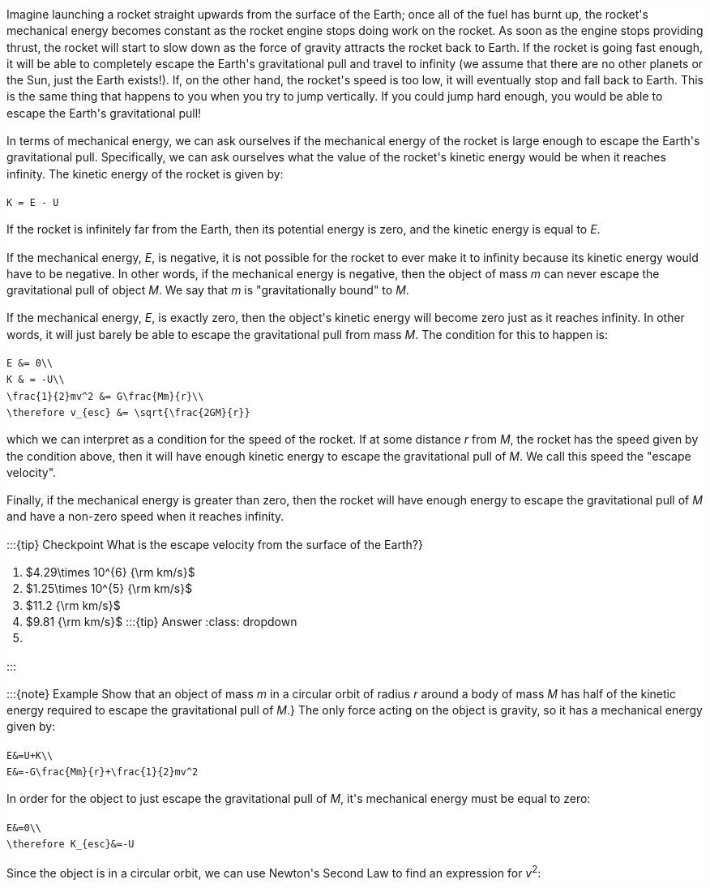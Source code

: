 Imagine launching a rocket straight upwards from the surface of the Earth; once all of the fuel has burnt up, the rocket's mechanical energy becomes constant as the rocket engine stops doing work on the rocket. As soon as the engine stops providing thrust, the rocket will start to slow down as the force of gravity attracts the rocket back to Earth. If the rocket is going fast enough, it will be able to completely escape the Earth's gravitational pull and travel to infinity (we assume that there are no other planets or the Sun, just the Earth exists!). If, on the other hand, the rocket's speed is too low, it will eventually stop and fall back to Earth. This is the same thing that happens to you when you try to jump vertically. If you could jump hard enough, you would be able to escape the Earth's gravitational pull!

In terms of mechanical energy, we can ask ourselves if the mechanical energy of the rocket is large enough to escape the Earth's gravitational pull. Specifically, we can ask ourselves what the value of the rocket's kinetic energy would be when it reaches infinity. The kinetic energy of the rocket is given by:
```{math}
K = E - U
``` 
If the rocket is infinitely far from the Earth, then its potential energy is zero, and the kinetic energy is equal to $E$.

If the mechanical energy, $E$, is negative, it is not possible for the rocket to ever make it to infinity because its kinetic energy would have to be negative. In other words, if the mechanical energy is negative, then the object of mass $m$ can never escape the gravitational pull of object $M$. We say that $m$ is "gravitationally bound" to $M$.

If the mechanical energy, $E$, is exactly zero, then the object's kinetic energy will become zero just as it reaches infinity. In other words, it will just barely be able to escape the gravitational pull from mass $M$. The condition for this to happen is:
```{math}
E &= 0\\
K & = -U\\
\frac{1}{2}mv^2 &= G\frac{Mm}{r}\\
\therefore v_{esc} &= \sqrt{\frac{2GM}{r}}
```
which we can interpret as a condition for the speed of the rocket. If at some distance $r$ from $M$, the rocket has the speed given by the condition above, then it will have enough kinetic energy to escape the gravitational pull of $M$. We call this speed the "escape velocity". 

Finally, if the mechanical energy is greater than zero, then the rocket will have enough energy to escape the gravitational pull of $M$ and have a non-zero speed when it reaches infinity. 

:::{tip} Checkpoint
What is the escape velocity from the surface of the Earth?}
1.  $4.29\times 10^{6} {\rm km/s}$
2.  $1.25\times 10^{5} {\rm km/s}$
3.  $11.2 {\rm km/s}$
4.  $9.81 {\rm km/s}$
:::{tip} Answer
:class: dropdown
3.
:::

:::{note} Example
Show that an object of mass $m$ in a circular orbit of radius $r$ around a body of mass $M$ has half of the kinetic energy required to escape the gravitational pull of $M$.}
The only force acting on the object is gravity, so it has a mechanical energy given by:
```{math}
E&=U+K\\
E&=-G\frac{Mm}{r}+\frac{1}{2}mv^2
```
In order for the object to just escape the gravitational pull of $M$, it's mechanical energy must be equal to zero:
```{math}
E&=0\\
\therefore K_{esc}&=-U
```
Since the object is in a circular orbit, we can use Newton's Second Law to find an expression for $v^2$: